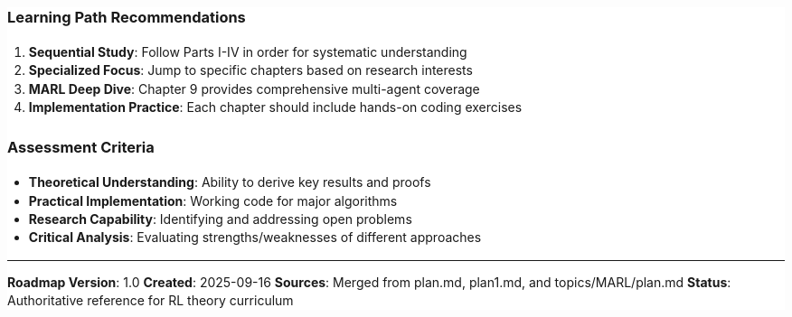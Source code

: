 ### Learning Path Recommendations
1. **Sequential Study**: Follow Parts I-IV in order for systematic understanding
2. **Specialized Focus**: Jump to specific chapters based on research interests
3. **MARL Deep Dive**: Chapter 9 provides comprehensive multi-agent coverage
4. **Implementation Practice**: Each chapter should include hands-on coding exercises

### Assessment Criteria
- **Theoretical Understanding**: Ability to derive key results and proofs
- **Practical Implementation**: Working code for major algorithms
- **Research Capability**: Identifying and addressing open problems
- **Critical Analysis**: Evaluating strengths/weaknesses of different approaches

---

**Roadmap Version**: 1.0
**Created**: 2025-09-16
**Sources**: Merged from plan.md, plan1.md, and topics/MARL/plan.md
**Status**: Authoritative reference for RL theory curriculum